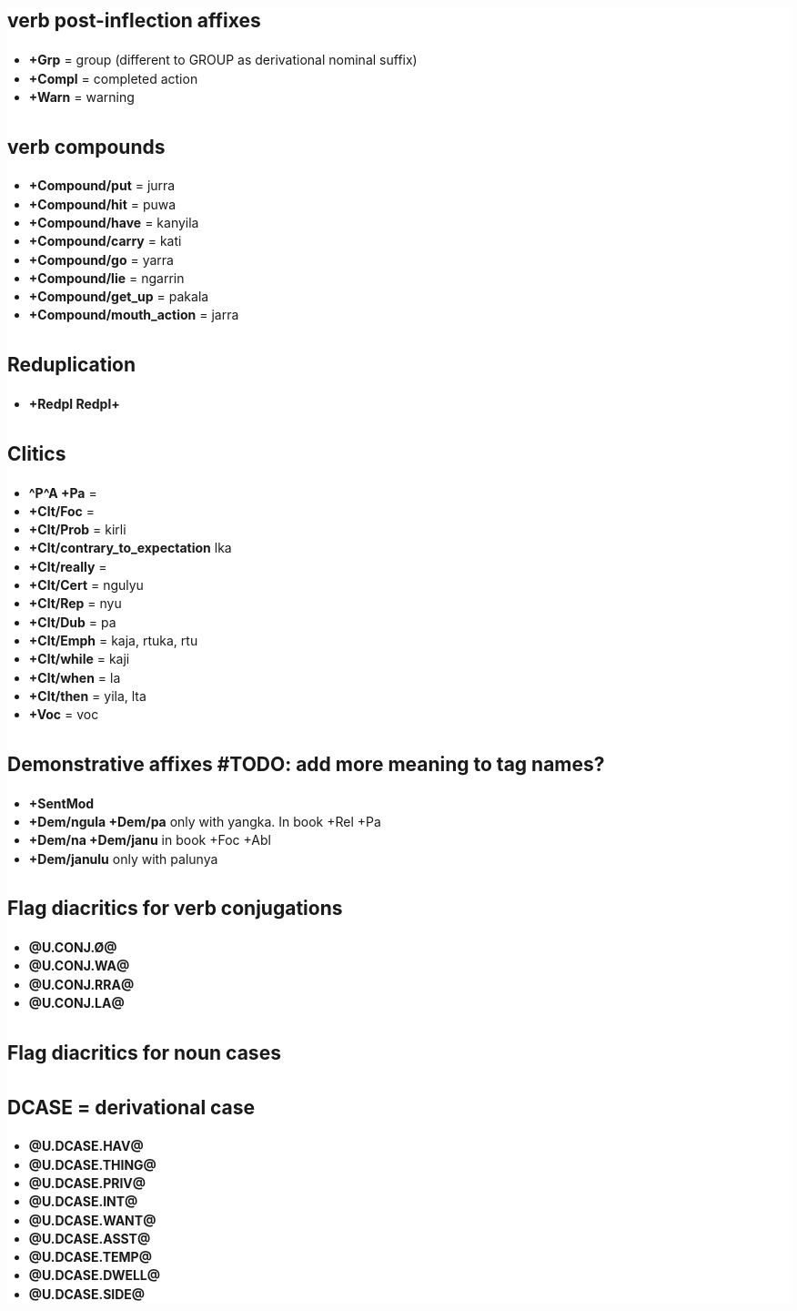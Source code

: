 ##  verb post-inflection affixes
* **+Grp** = group (different to GROUP as derivational nominal suffix)
* **+Compl** = completed action
* **+Warn** = warning

##  verb compounds
* **+Compound/put** = jurra
* **+Compound/hit** = puwa
* **+Compound/have** = kanyila
* **+Compound/carry** = kati
* **+Compound/go** = yarra
* **+Compound/lie** = ngarrin
* **+Compound/get_up** = pakala
* **+Compound/mouth_action** = jarra

##  Reduplication
* **+Redpl Redpl+** 

##  Clitics
* **^P^A +Pa** =
* **+Clt/Foc** =
* **+Clt/Prob** = kirli
* **+Clt/contrary_to_expectation**  lka
* **+Clt/really**  = 
* **+Clt/Cert**  =  ngulyu
* **+Clt/Rep**  =  nyu
* **+Clt/Dub**  =  pa
* **+Clt/Emph**  =  kaja, rtuka, rtu
* **+Clt/while**  =  kaji
* **+Clt/when**  =  la
* **+Clt/then**  =  yila, lta
* **+Voc** = voc

##  Demonstrative affixes #TODO: add more meaning to tag names?
* **+SentMod** 
* **+Dem/ngula +Dem/pa** only with yangka. In book +Rel +Pa
* **+Dem/na +Dem/janu** in book +Foc +Abl
* **+Dem/janulu**  only with palunya

##  Flag diacritics for verb conjugations
* **@U.CONJ.Ø@** 
* **@U.CONJ.WA@** 
* **@U.CONJ.RRA@** 
* **@U.CONJ.LA@** 

##  Flag diacritics for noun cases
##  DCASE = derivational case
* **@U.DCASE.HAV@** 
* **@U.DCASE.THING@** 
* **@U.DCASE.PRIV@** 
* **@U.DCASE.INT@** 
* **@U.DCASE.WANT@** 
* **@U.DCASE.ASST@** 
* **@U.DCASE.TEMP@** 
* **@U.DCASE.DWELL@** 
* **@U.DCASE.SIDE@** 